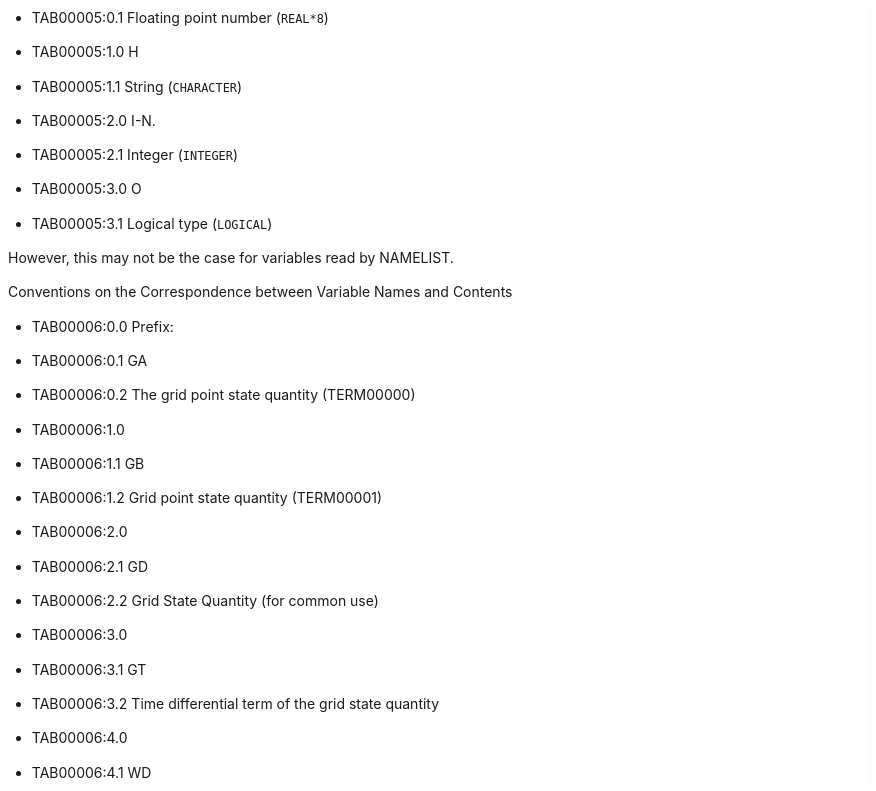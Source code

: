  - TAB00005:0.1
 Floating point number (<span>`REAL*8`</span>)

 - TAB00005:1.0
     H

 - TAB00005:1.1
 String (<span>`CHARACTER`</span>)

 - TAB00005:2.0
     I-N.

 - TAB00005:2.1
 Integer (<span>`INTEGER`</span>)

 - TAB00005:3.0
     O

 - TAB00005:3.1
 Logical type (<span>`LOGICAL`</span>)

However, this may not be the case for variables read by NAMELIST.

Conventions on the Correspondence between Variable Names and Contents

 - TAB00006:0.0
 Prefix:

 - TAB00006:0.1
     GA

 - TAB00006:0.2
 The grid point state quantity (TERM00000)

 - TAB00006:1.0

 - TAB00006:1.1
     GB

 - TAB00006:1.2
 Grid point state quantity (TERM00001)

 - TAB00006:2.0

 - TAB00006:2.1
     GD

 - TAB00006:2.2
 Grid State Quantity (for common use)

 - TAB00006:3.0

 - TAB00006:3.1
     GT

 - TAB00006:3.2
 Time differential term of the grid state quantity

 - TAB00006:4.0

 - TAB00006:4.1
     WD
